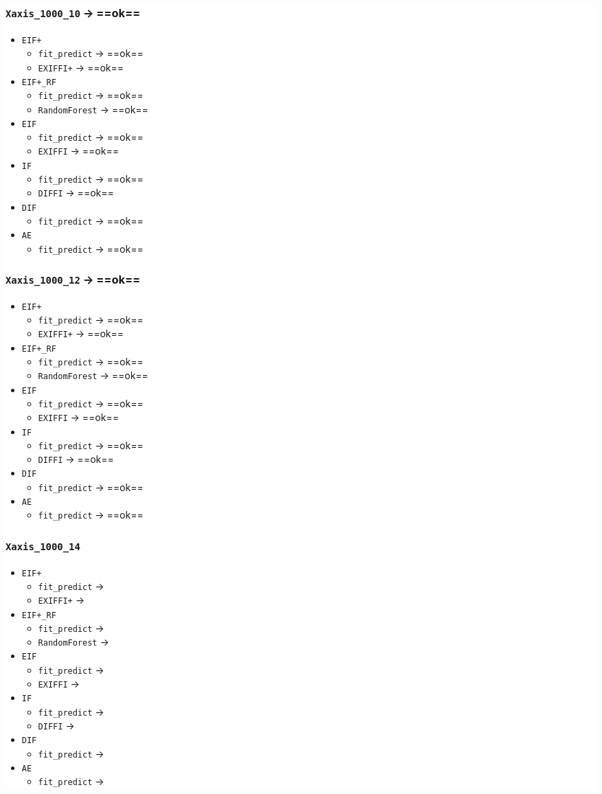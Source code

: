 ### `Xaxis_1000_10` → ==ok== 

- `EIF+`
	- `fit_predict` → ==ok==
	- `EXIFFI+` → ==ok==
- `EIF+_RF`
	- `fit_predict` → ==ok==
	- `RandomForest` → ==ok== 
- `EIF`
	- `fit_predict` → ==ok==
	- `EXIFFI` → ==ok==
- `IF`
	- `fit_predict` → ==ok==
	- `DIFFI` → ==ok==
- `DIF`
	- `fit_predict` → ==ok==
- `AE`
	- `fit_predict` → ==ok== 

### `Xaxis_1000_12` → ==ok== 

- `EIF+`
	- `fit_predict` → ==ok==
	- `EXIFFI+` → ==ok== 
- `EIF+_RF`
	- `fit_predict` → ==ok==
	- `RandomForest` → ==ok==
- `EIF`
	- `fit_predict` → ==ok==
	- `EXIFFI` → ==ok==
- `IF`
	- `fit_predict` → ==ok==
	- `DIFFI` → ==ok==
- `DIF`
	- `fit_predict` → ==ok==
- `AE`
	- `fit_predict` → ==ok== 

### `Xaxis_1000_14`

- `EIF+`
	- `fit_predict` → 
	- `EXIFFI+` → 
- `EIF+_RF`
	- `fit_predict` → 
	- `RandomForest` → 
- `EIF`
	- `fit_predict` → 
	- `EXIFFI` → 
- `IF`
	- `fit_predict` → 
	- `DIFFI` →
- `DIF`
	- `fit_predict` →
- `AE`
	- `fit_predict` → 
